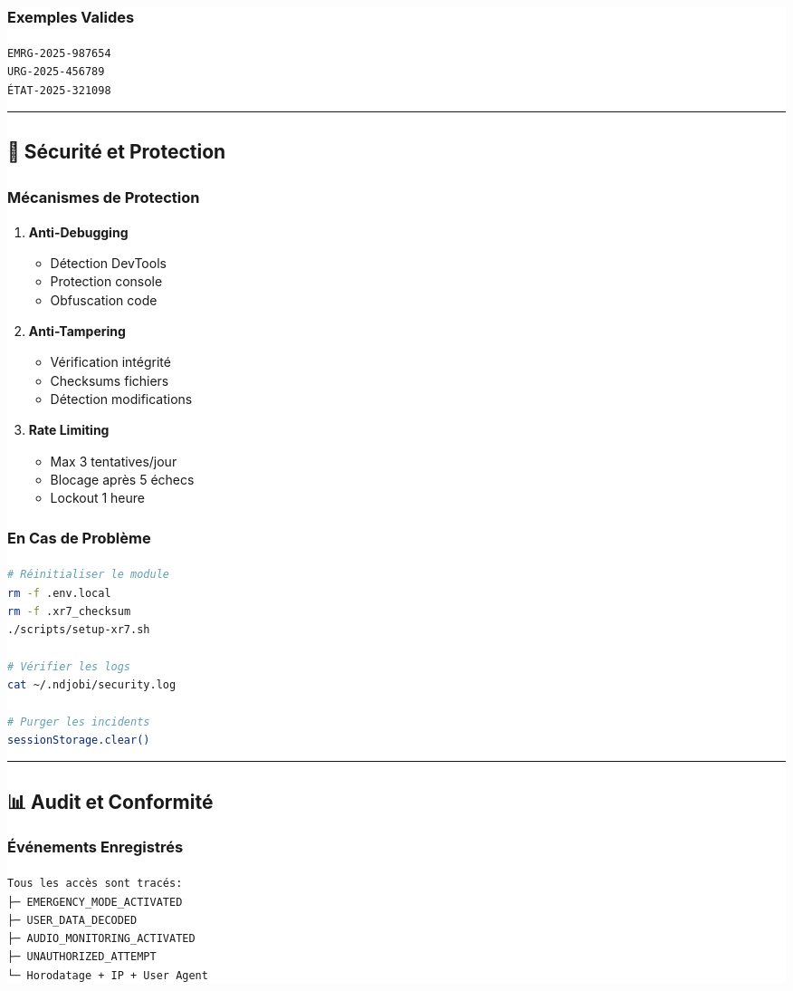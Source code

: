 ### Exemples Valides
```
EMRG-2025-987654
URG-2025-456789
ÉTAT-2025-321098
```

---

## 🚨 Sécurité et Protection

### Mécanismes de Protection

1. **Anti-Debugging**
   - Détection DevTools
   - Protection console
   - Obfuscation code

2. **Anti-Tampering**
   - Vérification intégrité
   - Checksums fichiers
   - Détection modifications

3. **Rate Limiting**
   - Max 3 tentatives/jour
   - Blocage après 5 échecs
   - Lockout 1 heure

### En Cas de Problème

```bash
# Réinitialiser le module
rm -f .env.local
rm -f .xr7_checksum
./scripts/setup-xr7.sh

# Vérifier les logs
cat ~/.ndjobi/security.log

# Purger les incidents
sessionStorage.clear()
```

---

## 📊 Audit et Conformité

### Événements Enregistrés
```
Tous les accès sont tracés:
├─ EMERGENCY_MODE_ACTIVATED
├─ USER_DATA_DECODED
├─ AUDIO_MONITORING_ACTIVATED
├─ UNAUTHORIZED_ATTEMPT
└─ Horodatage + IP + User Agent
```
